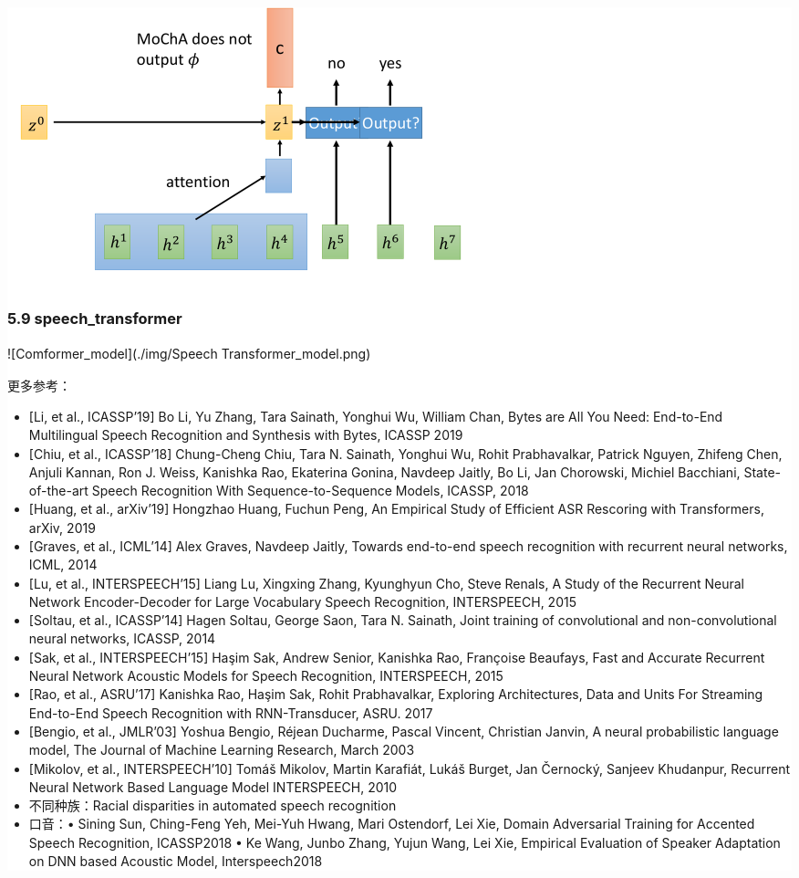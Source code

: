 <img src="./img/MoChA_model2.png" alt="MoChA_model2" style="zoom:50%;" />

### 5.9 speech_transformer

![Comformer_model](./img/Speech Transformer_model.png)



更多参考：

- [Li, et al., ICASSP’19] Bo Li, Yu Zhang, Tara Sainath, Yonghui Wu, William Chan, Bytes are All You Need: End-to-End Multilingual Speech Recognition and Synthesis with Bytes, ICASSP 2019
- [Chiu, et al., ICASSP’18] Chung-Cheng Chiu, Tara N. Sainath, Yonghui Wu, Rohit Prabhavalkar, Patrick Nguyen, Zhifeng Chen, Anjuli Kannan, Ron J.
  Weiss, Kanishka Rao, Ekaterina Gonina, Navdeep Jaitly, Bo Li, Jan Chorowski, Michiel Bacchiani, State-of-the-art Speech Recognition With Sequence-to-Sequence Models, ICASSP, 2018
-  [Huang, et al., arXiv’19] Hongzhao Huang, Fuchun Peng, An Empirical Study of  Efficient ASR Rescoring with Transformers, arXiv, 2019
- [Graves, et al., ICML’14] Alex Graves, Navdeep Jaitly, Towards end-to-end speech recognition with recurrent neural networks, ICML, 2014
- [Lu, et al., INTERSPEECH’15] Liang Lu, Xingxing Zhang, Kyunghyun Cho, Steve Renals, A Study of the Recurrent Neural Network Encoder-Decoder for Large Vocabulary Speech Recognition, INTERSPEECH, 2015
- [Soltau, et al., ICASSP’14] Hagen Soltau, George Saon, Tara N. Sainath, Joint training of convolutional and non-convolutional neural networks, ICASSP, 2014 
- [Sak, et al., INTERSPEECH’15] Haşim Sak, Andrew Senior, Kanishka Rao, Françoise Beaufays, Fast and Accurate Recurrent Neural Network Acoustic Models for Speech Recognition, INTERSPEECH, 2015
- [Rao, et al., ASRU’17] Kanishka Rao, Haşim Sak, Rohit Prabhavalkar, Exploring Architectures, Data and Units For Streaming End-to-End Speech Recognition with RNN-Transducer, ASRU. 2017
- [Bengio, et al., JMLR’03] Yoshua Bengio, Réjean Ducharme, Pascal Vincent, Christian Janvin, A neural probabilistic language model, The Journal of Machine Learning Research, March 2003
- [Mikolov, et al., INTERSPEECH’10] Tomáš Mikolov, Martin Karafiát, Lukáš Burget, Jan Černocký, Sanjeev Khudanpur, Recurrent Neural Network Based Language Model INTERSPEECH, 2010
- 不同种族：Racial disparities in automated speech recognition
- 口音：• Sining Sun, Ching-Feng Yeh, Mei-Yuh Hwang, Mari Ostendorf, Lei Xie,
  Domain Adversarial Training for Accented Speech Recognition,
  ICASSP2018
  • Ke Wang, Junbo Zhang, Yujun Wang, Lei Xie, Empirical Evaluation of
  Speaker Adaptation on DNN based Acoustic Model, Interspeech2018